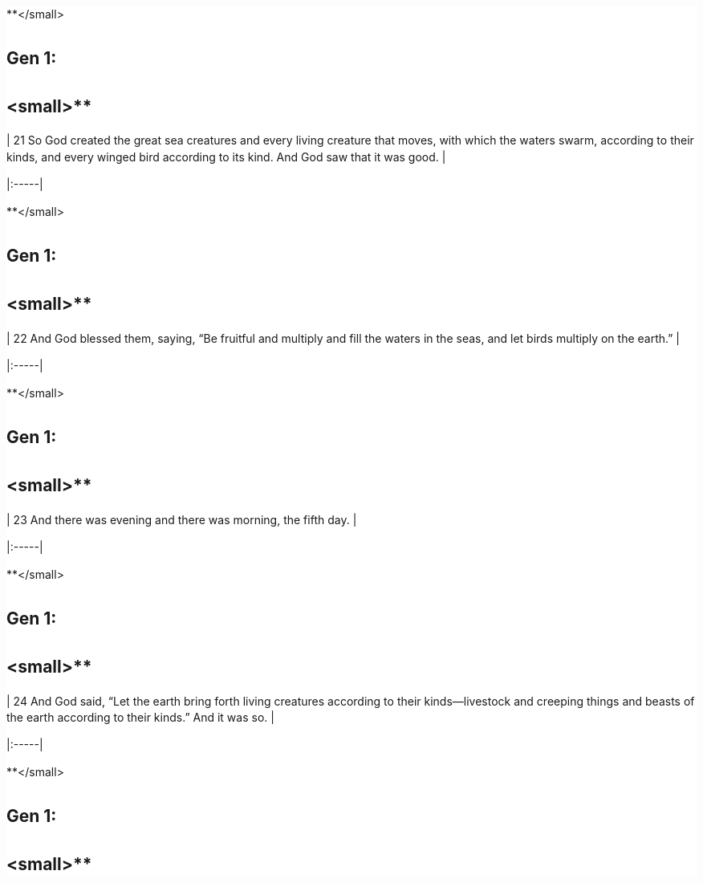 \*\*\</small\>

## Gen 1:

## \<small\>\*\*

\| 21 So God created the great sea creatures and every living creature that moves, with which the waters swarm, according to their kinds, and every winged bird according to its kind. And God saw that it was good. \|

\|:-----\|

\*\*\</small\>

## Gen 1:

## \<small\>\*\*

\| 22 And God blessed them, saying, “Be fruitful and multiply and fill the waters in the seas, and let birds multiply on the earth.” \|

\|:-----\|

\*\*\</small\>

## Gen 1:

## \<small\>\*\*

\| 23 And there was evening and there was morning, the fifth day. \|

\|:-----\|

\*\*\</small\>

## Gen 1:

## \<small\>\*\*

\| 24 And God said, “Let the earth bring forth living creatures according to their kinds—livestock and creeping things and beasts of the earth according to their kinds.” And it was so. \|

\|:-----\|

\*\*\</small\>

## Gen 1:

## \<small\>\*\*
